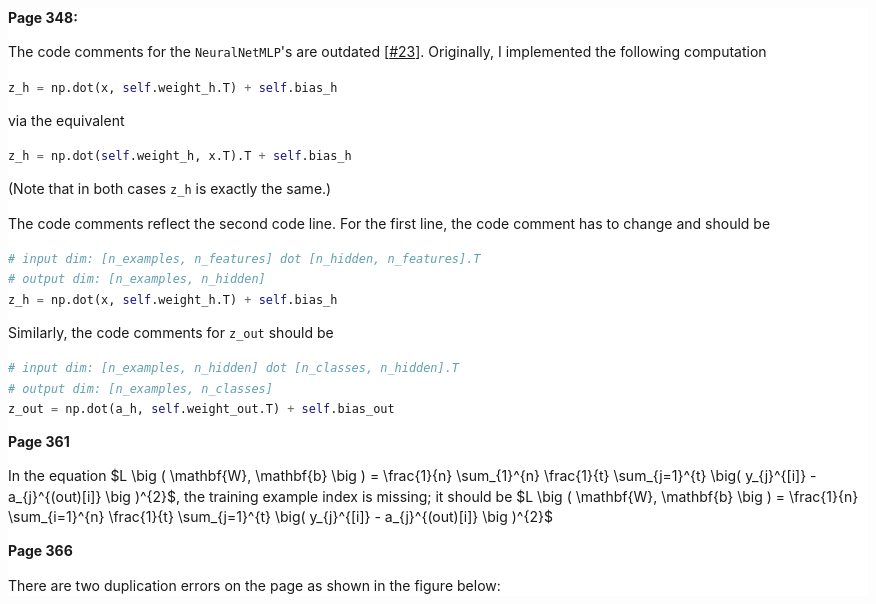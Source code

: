 **Page 348:**

The code comments for the `NeuralNetMLP`'s are outdated [[#23](https://github.com/rasbt/machine-learning-book/issues/23)]. Originally, I implemented the following computation

```python
z_h = np.dot(x, self.weight_h.T) + self.bias_h
```

via the equivalent 

```python
z_h = np.dot(self.weight_h, x.T).T + self.bias_h
```

(Note that in both cases `z_h` is exactly the same.)


The code comments reflect the second code line. For the first line, the code comment has to change and should be

```python
# input dim: [n_examples, n_features] dot [n_hidden, n_features].T
# output dim: [n_examples, n_hidden]
z_h = np.dot(x, self.weight_h.T) + self.bias_h
```

Similarly, the code comments for `z_out` should be 

```python
# input dim: [n_examples, n_hidden] dot [n_classes, n_hidden].T
# output dim: [n_examples, n_classes]
z_out = np.dot(a_h, self.weight_out.T) + self.bias_out
```

**Page 361**

In the equation $L \big ( \mathbf{W}, \mathbf{b} \big ) =
\frac{1}{n} \sum_{1}^{n} \frac{1}{t} \sum_{j=1}^{t} \big( y_{j}^{[i]} - a_{j}^{(out)[i]} \big )^{2}$, the training example index is missing; it should be $L \big ( \mathbf{W}, \mathbf{b} \big ) =
\frac{1}{n} \sum_{i=1}^{n} \frac{1}{t} \sum_{j=1}^{t} \big( y_{j}^{[i]} - a_{j}^{(out)[i]} \big )^{2}$

**Page 366**

There are two duplication errors on the page as shown in the figure below:
